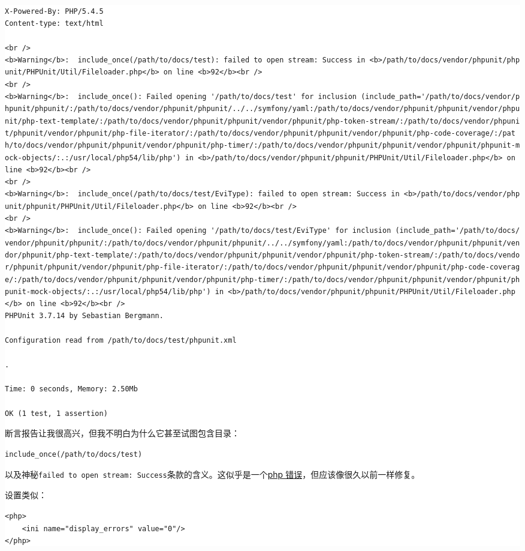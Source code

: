 ```
X-Powered-By: PHP/5.4.5
Content-type: text/html

<br />
<b>Warning</b>:  include_once(/path/to/docs/test): failed to open stream: Success in <b>/path/to/docs/vendor/phpunit/phpunit/PHPUnit/Util/Fileloader.php</b> on line <b>92</b><br />
<br />
<b>Warning</b>:  include_once(): Failed opening '/path/to/docs/test' for inclusion (include_path='/path/to/docs/vendor/phpunit/phpunit/:/path/to/docs/vendor/phpunit/phpunit/../../symfony/yaml:/path/to/docs/vendor/phpunit/phpunit/vendor/phpunit/php-text-template/:/path/to/docs/vendor/phpunit/phpunit/vendor/phpunit/php-token-stream/:/path/to/docs/vendor/phpunit/phpunit/vendor/phpunit/php-file-iterator/:/path/to/docs/vendor/phpunit/phpunit/vendor/phpunit/php-code-coverage/:/path/to/docs/vendor/phpunit/phpunit/vendor/phpunit/php-timer/:/path/to/docs/vendor/phpunit/phpunit/vendor/phpunit/phpunit-mock-objects/:.:/usr/local/php54/lib/php') in <b>/path/to/docs/vendor/phpunit/phpunit/PHPUnit/Util/Fileloader.php</b> on line <b>92</b><br />
<br />
<b>Warning</b>:  include_once(/path/to/docs/test/EviType): failed to open stream: Success in <b>/path/to/docs/vendor/phpunit/phpunit/PHPUnit/Util/Fileloader.php</b> on line <b>92</b><br />
<br />
<b>Warning</b>:  include_once(): Failed opening '/path/to/docs/test/EviType' for inclusion (include_path='/path/to/docs/vendor/phpunit/phpunit/:/path/to/docs/vendor/phpunit/phpunit/../../symfony/yaml:/path/to/docs/vendor/phpunit/phpunit/vendor/phpunit/php-text-template/:/path/to/docs/vendor/phpunit/phpunit/vendor/phpunit/php-token-stream/:/path/to/docs/vendor/phpunit/phpunit/vendor/phpunit/php-file-iterator/:/path/to/docs/vendor/phpunit/phpunit/vendor/phpunit/php-code-coverage/:/path/to/docs/vendor/phpunit/phpunit/vendor/phpunit/php-timer/:/path/to/docs/vendor/phpunit/phpunit/vendor/phpunit/phpunit-mock-objects/:.:/usr/local/php54/lib/php') in <b>/path/to/docs/vendor/phpunit/phpunit/PHPUnit/Util/Fileloader.php</b> on line <b>92</b><br />
PHPUnit 3.7.14 by Sebastian Bergmann.

Configuration read from /path/to/docs/test/phpunit.xml

.

Time: 0 seconds, Memory: 2.50Mb

OK (1 test, 1 assertion) 
```

断言报告让我很高兴，但我不明白为什么它甚至试图包含目录：

```
include_once(/path/to/docs/test) 
```

以及神秘`failed to open stream: Success`条款的含义。这似乎是一个[php 错误](https://bugs.php.net/bug.php?id=45130)，但应该像很久以前一样修复。

设置类似：

```
<php>
    <ini name="display_errors" value="0"/>
</php> 
```
